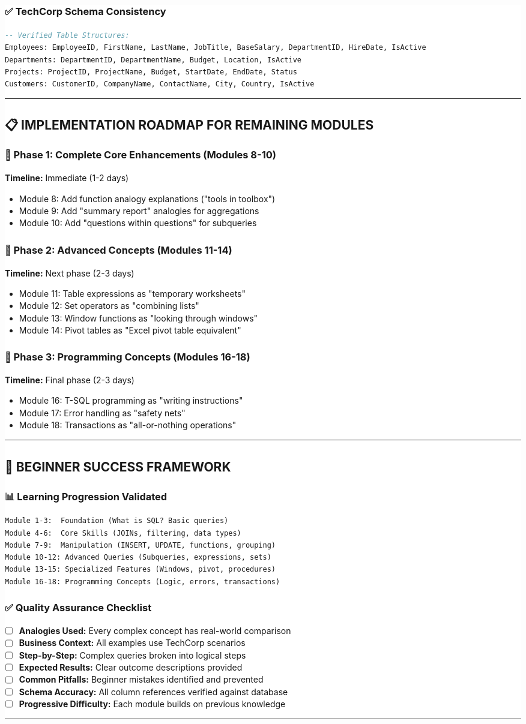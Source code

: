 ### **✅ TechCorp Schema Consistency**
```sql
-- Verified Table Structures:
Employees: EmployeeID, FirstName, LastName, JobTitle, BaseSalary, DepartmentID, HireDate, IsActive
Departments: DepartmentID, DepartmentName, Budget, Location, IsActive  
Projects: ProjectID, ProjectName, Budget, StartDate, EndDate, Status
Customers: CustomerID, CompanyName, ContactName, City, Country, IsActive
```

---

## 📋 **IMPLEMENTATION ROADMAP FOR REMAINING MODULES**

### **🔄 Phase 1: Complete Core Enhancements (Modules 8-10)**
**Timeline:** Immediate (1-2 days)
- Module 8: Add function analogy explanations ("tools in toolbox")
- Module 9: Add "summary report" analogies for aggregations  
- Module 10: Add "questions within questions" for subqueries

### **🔄 Phase 2: Advanced Concepts (Modules 11-14)**
**Timeline:** Next phase (2-3 days)  
- Module 11: Table expressions as "temporary worksheets"
- Module 12: Set operators as "combining lists"
- Module 13: Window functions as "looking through windows"
- Module 14: Pivot tables as "Excel pivot table equivalent"

### **🔄 Phase 3: Programming Concepts (Modules 16-18)**
**Timeline:** Final phase (2-3 days)
- Module 16: T-SQL programming as "writing instructions"
- Module 17: Error handling as "safety nets"  
- Module 18: Transactions as "all-or-nothing operations"

---

## 🎯 **BEGINNER SUCCESS FRAMEWORK**

### **📊 Learning Progression Validated**
```
Module 1-3:  Foundation (What is SQL? Basic queries)
Module 4-6:  Core Skills (JOINs, filtering, data types)  
Module 7-9:  Manipulation (INSERT, UPDATE, functions, grouping)
Module 10-12: Advanced Queries (Subqueries, expressions, sets)
Module 13-15: Specialized Features (Windows, pivot, procedures)
Module 16-18: Programming Concepts (Logic, errors, transactions)
```

### **✅ Quality Assurance Checklist**
- [ ] **Analogies Used:** Every complex concept has real-world comparison
- [ ] **Business Context:** All examples use TechCorp scenarios  
- [ ] **Step-by-Step:** Complex queries broken into logical steps
- [ ] **Expected Results:** Clear outcome descriptions provided
- [ ] **Common Pitfalls:** Beginner mistakes identified and prevented
- [ ] **Schema Accuracy:** All column references verified against database
- [ ] **Progressive Difficulty:** Each module builds on previous knowledge

---